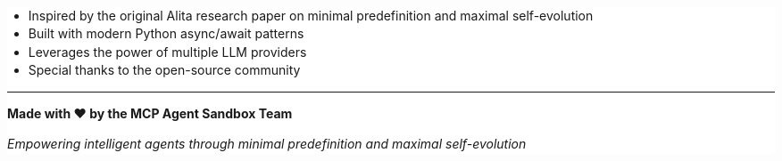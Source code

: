 - Inspired by the original Alita research paper on minimal predefinition and maximal self-evolution
- Built with modern Python async/await patterns
- Leverages the power of multiple LLM providers
- Special thanks to the open-source community



---

**Made with ❤️ by the MCP Agent Sandbox Team**

*Empowering intelligent agents through minimal predefinition and maximal self-evolution*
